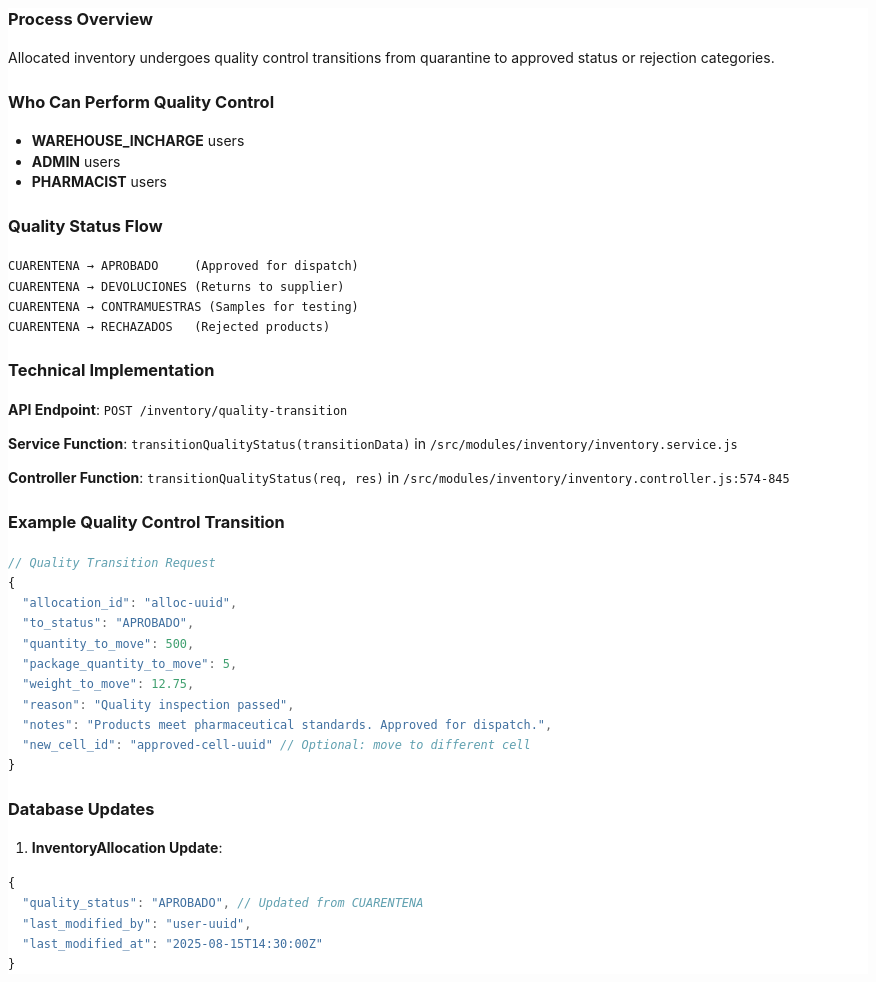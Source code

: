 ### Process Overview
Allocated inventory undergoes quality control transitions from quarantine to approved status or rejection categories.

### Who Can Perform Quality Control
- **WAREHOUSE_INCHARGE** users
- **ADMIN** users
- **PHARMACIST** users

### Quality Status Flow
```
CUARENTENA → APROBADO     (Approved for dispatch)
CUARENTENA → DEVOLUCIONES (Returns to supplier)
CUARENTENA → CONTRAMUESTRAS (Samples for testing)
CUARENTENA → RECHAZADOS   (Rejected products)
```

### Technical Implementation

**API Endpoint**: `POST /inventory/quality-transition`

**Service Function**: `transitionQualityStatus(transitionData)` in `/src/modules/inventory/inventory.service.js`

**Controller Function**: `transitionQualityStatus(req, res)` in `/src/modules/inventory/inventory.controller.js:574-845`

### Example Quality Control Transition

```javascript
// Quality Transition Request
{
  "allocation_id": "alloc-uuid",
  "to_status": "APROBADO",
  "quantity_to_move": 500,
  "package_quantity_to_move": 5,
  "weight_to_move": 12.75,
  "reason": "Quality inspection passed",
  "notes": "Products meet pharmaceutical standards. Approved for dispatch.",
  "new_cell_id": "approved-cell-uuid" // Optional: move to different cell
}
```

### Database Updates

1. **InventoryAllocation Update**:
```javascript
{
  "quality_status": "APROBADO", // Updated from CUARENTENA
  "last_modified_by": "user-uuid",
  "last_modified_at": "2025-08-15T14:30:00Z"
}
```
